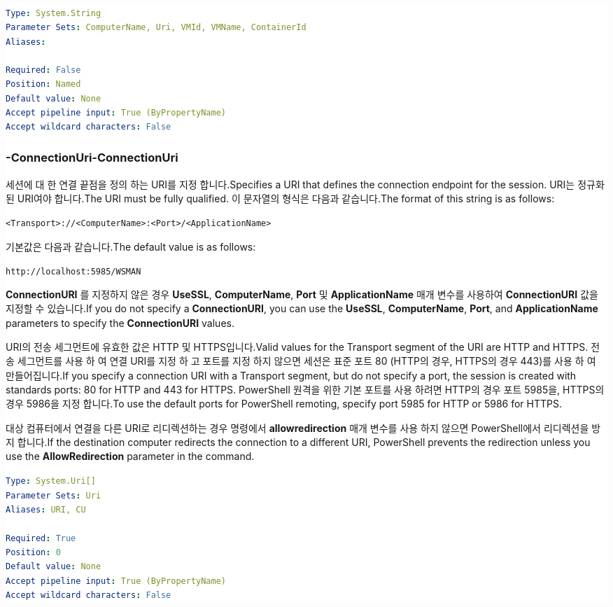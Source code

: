 ```yaml
Type: System.String
Parameter Sets: ComputerName, Uri, VMId, VMName, ContainerId
Aliases:

Required: False
Position: Named
Default value: None
Accept pipeline input: True (ByPropertyName)
Accept wildcard characters: False
```

### <span data-ttu-id="95bed-260">-ConnectionUri</span><span class="sxs-lookup"><span data-stu-id="95bed-260">-ConnectionUri</span></span>

<span data-ttu-id="95bed-261">세션에 대 한 연결 끝점을 정의 하는 URI를 지정 합니다.</span><span class="sxs-lookup"><span data-stu-id="95bed-261">Specifies a URI that defines the connection endpoint for the session.</span></span> <span data-ttu-id="95bed-262">URI는 정규화된 URI여야 합니다.</span><span class="sxs-lookup"><span data-stu-id="95bed-262">The URI must be fully qualified.</span></span> <span data-ttu-id="95bed-263">이 문자열의 형식은 다음과 같습니다.</span><span class="sxs-lookup"><span data-stu-id="95bed-263">The format of this string is as follows:</span></span>

`<Transport>://<ComputerName>:<Port>/<ApplicationName>`

<span data-ttu-id="95bed-264">기본값은 다음과 같습니다.</span><span class="sxs-lookup"><span data-stu-id="95bed-264">The default value is as follows:</span></span>

`http://localhost:5985/WSMAN`

<span data-ttu-id="95bed-265">**ConnectionURI** 를 지정하지 않은 경우 **UseSSL**, **ComputerName**, **Port** 및 **ApplicationName** 매개 변수를 사용하여 **ConnectionURI** 값을 지정할 수 있습니다.</span><span class="sxs-lookup"><span data-stu-id="95bed-265">If you do not specify a **ConnectionURI**, you can use the **UseSSL**, **ComputerName**, **Port**, and **ApplicationName** parameters to specify the **ConnectionURI** values.</span></span>

<span data-ttu-id="95bed-266">URI의 전송 세그먼트에 유효한 값은 HTTP 및 HTTPS입니다.</span><span class="sxs-lookup"><span data-stu-id="95bed-266">Valid values for the Transport segment of the URI are HTTP and HTTPS.</span></span> <span data-ttu-id="95bed-267">전송 세그먼트를 사용 하 여 연결 URI를 지정 하 고 포트를 지정 하지 않으면 세션은 표준 포트 80 (HTTP의 경우, HTTPS의 경우 443)를 사용 하 여 만들어집니다.</span><span class="sxs-lookup"><span data-stu-id="95bed-267">If you specify a connection URI with a Transport segment, but do not specify a port, the session is created with standards ports: 80 for HTTP and 443 for HTTPS.</span></span> <span data-ttu-id="95bed-268">PowerShell 원격을 위한 기본 포트를 사용 하려면 HTTP의 경우 포트 5985을, HTTPS의 경우 5986을 지정 합니다.</span><span class="sxs-lookup"><span data-stu-id="95bed-268">To use the default ports for PowerShell remoting, specify port 5985 for HTTP or 5986 for HTTPS.</span></span>

<span data-ttu-id="95bed-269">대상 컴퓨터에서 연결을 다른 URI로 리디렉션하는 경우 명령에서 **allowredirection** 매개 변수를 사용 하지 않으면 PowerShell에서 리디렉션을 방지 합니다.</span><span class="sxs-lookup"><span data-stu-id="95bed-269">If the destination computer redirects the connection to a different URI, PowerShell prevents the redirection unless you use the **AllowRedirection** parameter in the command.</span></span>

```yaml
Type: System.Uri[]
Parameter Sets: Uri
Aliases: URI, CU

Required: True
Position: 0
Default value: None
Accept pipeline input: True (ByPropertyName)
Accept wildcard characters: False
```
